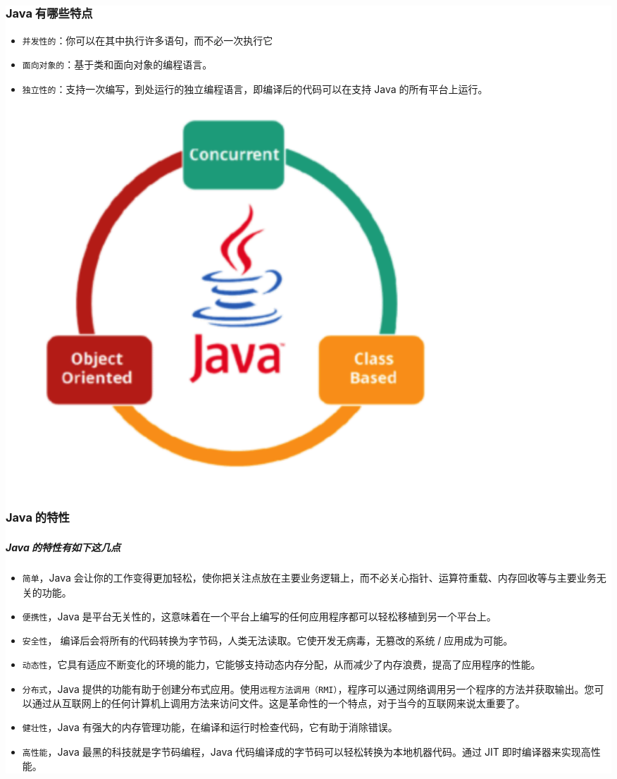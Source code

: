 ### Java 有哪些特点

*   `并发性的`：你可以在其中执行许多语句，而不必一次执行它
    
*   `面向对象的`：基于类和面向对象的编程语言。
    
*   `独立性的`：支持一次编写，到处运行的独立编程语言，即编译后的代码可以在支持 Java 的所有平台上运行。

![](img/img_1.png)

### Java 的特性

##### Java 的特性有如下这几点

*   `简单`，Java 会让你的工作变得更加轻松，使你把关注点放在主要业务逻辑上，而不必关心指针、运算符重载、内存回收等与主要业务无关的功能。
    
*   `便携性`，Java 是平台无关性的，这意味着在一个平台上编写的任何应用程序都可以轻松移植到另一个平台上。
    
*   `安全性`， 编译后会将所有的代码转换为字节码，人类无法读取。它使开发无病毒，无篡改的系统 / 应用成为可能。
    
*   `动态性`，它具有适应不断变化的环境的能力，它能够支持动态内存分配，从而减少了内存浪费，提高了应用程序的性能。
    
*   `分布式`，Java 提供的功能有助于创建分布式应用。使用`远程方法调用（RMI）`，程序可以通过网络调用另一个程序的方法并获取输出。您可以通过从互联网上的任何计算机上调用方法来访问文件。这是革命性的一个特点，对于当今的互联网来说太重要了。
    
*   `健壮性`，Java 有强大的内存管理功能，在编译和运行时检查代码，它有助于消除错误。
    
*   `高性能`，Java 最黑的科技就是字节码编程，Java 代码编译成的字节码可以轻松转换为本地机器代码。通过 JIT 即时编译器来实现高性能。
    